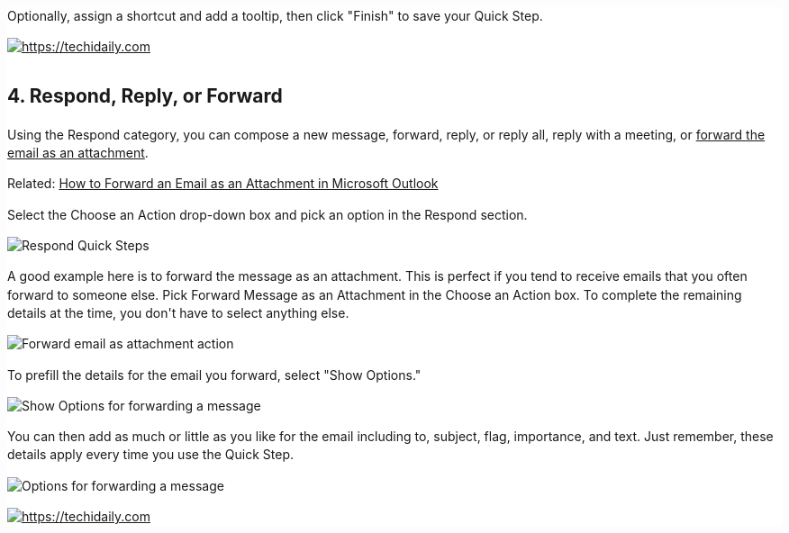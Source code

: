



 Optionally, assign a shortcut and add a tooltip, then click "Finish" to save your Quick Step.






<a href="https://bluettiit.sjv.io/c/5597632/2114265/17093" target="_top" id="2114265">
  <img src="//a.impactradius-go.com/display-ad/17093-2114265" border="0" alt="https://techidaily.com" width="728" height="90"/>
</a>
<img height="0" width="0" src="https://bluettiit.sjv.io/i/5597632/2114265/17093" style="position:absolute;visibility:hidden;" border="0" />





##  4\. Respond, Reply, or Forward

 Using the Respond category, you can compose a new message, forward, reply, or reply all, reply with a meeting, or [forward the email as an attachment](https://fox-friendly.techidaily.com/2024-approved-the-ultimate-guide-to-metaverse-laughter/).

Related: [How to Forward an Email as an Attachment in Microsoft Outlook](https://fox-friendly.techidaily.com/2024-approved-the-ultimate-guide-to-metaverse-laughter/) 

 Select the Choose an Action drop-down box and pick an option in the Respond section.

![Respond Quick Steps](https://static1.howtogeekimages.com/wordpress/wp-content/uploads/2022/12/Respond-OutlookCustomQuickStep.png) 

 A good example here is to forward the message as an attachment. This is perfect if you tend to receive emails that you often forward to someone else. Pick Forward Message as an Attachment in the Choose an Action box. To complete the remaining details at the time, you don't have to select anything else.

![Forward email as attachment action](https://static1.howtogeekimages.com/wordpress/wp-content/uploads/2022/12/RespondForward-OutlookCustomQuickStep.png) 

 To prefill the details for the email you forward, select "Show Options."

![Show Options for forwarding a message](https://static1.howtogeekimages.com/wordpress/wp-content/uploads/2022/12/RespondForwardShowOptions-OutlookCustomQuickStep.png) 

 You can then add as much or little as you like for the email including to, subject, flag, importance, and text. Just remember, these details apply every time you use the Quick Step.

![Options for forwarding a message](https://static1.howtogeekimages.com/wordpress/wp-content/uploads/2022/12/RespondForwardOptions-OutlookCustomQuickStep.png) 






<a href="https://aligracehair.sjv.io/c/5597632/2115924/19272" target="_top" id="2115924">
  <img src="//a.impactradius-go.com/display-ad/19272-2115924" border="0" alt="https://techidaily.com" width="120" height="90"/>
</a>
<img height="0" width="0" src="https://aligracehair.sjv.io/i/5597632/2115924/19272" style="position:absolute;visibility:hidden;" border="0" />

